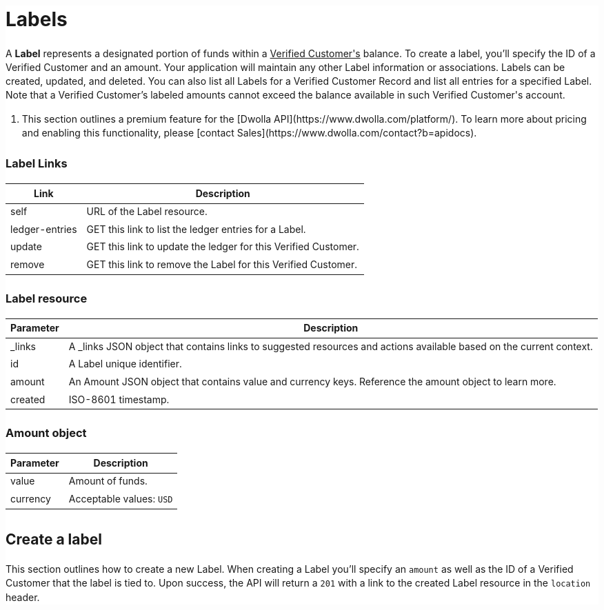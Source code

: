 # Labels

A **Label** represents a designated portion of funds within a [Verified Customer's](https://developers.dwolla.com/resources/account-types.html#verified-customer) balance. To create a label, you’ll specify the ID of a Verified Customer and an amount. Your application will maintain any other Label information or associations. Labels can be created, updated, and deleted. You can also list all Labels for a Verified Customer Record and list all entries for a specified Label. Note that a Verified Customer’s labeled amounts cannot exceed the balance available in such Verified Customer's account.

<ol class="alerts">
    <li class="alert icon-alert-info">This section outlines a premium feature for the [Dwolla API](https://www.dwolla.com/platform/). To learn more about pricing and enabling this functionality, please [contact Sales](https://www.dwolla.com/contact?b=apidocs).</li>
</ol>

### Label Links

| Link    | Description                                                           |
|---------|-----------------------------------------------------------------------|
| self    | URL of the Label resource.                                            |
| ledger-entries | GET this link to list the ledger entries for a Label. |
| update  | GET this link to update the ledger for this Verified Customer. |
| remove  | GET this link to remove the Label for this Verified Customer. |

### Label resource

| Parameter | Description                |
|-----------|----------------------------|
| _links    | A _links JSON object that contains links to suggested resources and actions available based on the current context. |
| id        | A Label unique identifier. |
| amount    | An Amount JSON object that contains value and currency keys. Reference the amount object to learn more. |
| created   | ISO-8601 timestamp. |

### Amount object

| Parameter | Description                |
|-----------|----------------------------|
| value     | Amount of funds.           |
| currency  | Acceptable values: `USD`   |

## Create a label

This section outlines how to create a new Label. When creating a Label you’ll specify an `amount` as well as the ID of a Verified Customer that the label is tied to. Upon success, the API will return a `201` with a link to the created Label resource in the `location` header.
